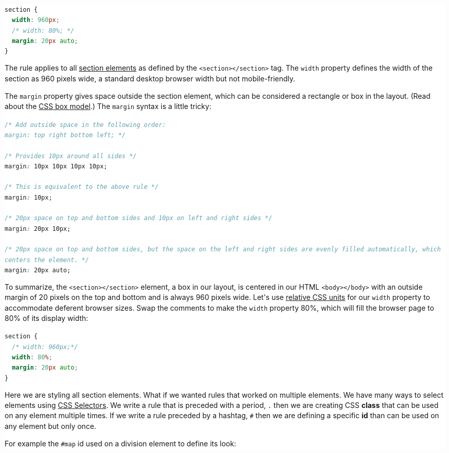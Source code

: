 ```css
section {
  width: 960px;
  /* width: 80%; */
  margin: 20px auto;
}
```

The rule applies to all [section elements](https://www.w3schools.com/tags/tag_section.asp) as defined by the `<section></section>` tag. The `width` property defines the width of the section as 960 pixels wide, a standard desktop browser width but not mobile-friendly.

The `margin` property gives space outside the section element, which can be considered a rectangle or box in the layout. (Read about the [CSS box model](https://www.w3schools.com/css/css_boxmodel.asp).) The `margin` syntax is a little tricky:

```css
/* Add outside space in the following order:
margin: top right bottom left; */

/* Provides 10px around all sides */
margin: 10px 10px 10px 10px;

/* This is equivalent to the above rule */
margin: 10px;

/* 20px space on top and bottom sides and 10px on left and right sides */
margin: 20px 10px;

/* 20px space on top and bottom sides, but the space on the left and right sides are evenly filled automatically, which centers the element. */
margin: 20px auto;
```

To summarize, the `<section></section>` element, a box in our layout, is centered in our HTML `<body></body>` with an outside margin of 20 pixels on the top and bottom and is always 960 pixels wide. Let's use [relative CSS units](https://www.w3schools.com/cssref/css_units.asp) for our `width` property to accommodate deferent browser sizes. Swap the comments to make the `width` property 80%, which will fill the browser page to 80% of its display width:

```css
section {
  /* width: 960px;*/
  width: 80%;
  margin: 20px auto;
}
```

Here we are styling all section elements. What if we wanted rules that worked on multiple elements. We have many ways to select elements using [CSS Selectors](https://www.w3schools.com/cssref/css_selectors.asp). We write a rule that is preceded with a period, `.` then we are creating CSS **class** that can be used on any element multiple times. If we write a rule preceded by a hashtag, `#` then we are defining a specific **id** than can be used on any element but only once.

For example the `#map` id used on a division element to define its look:
